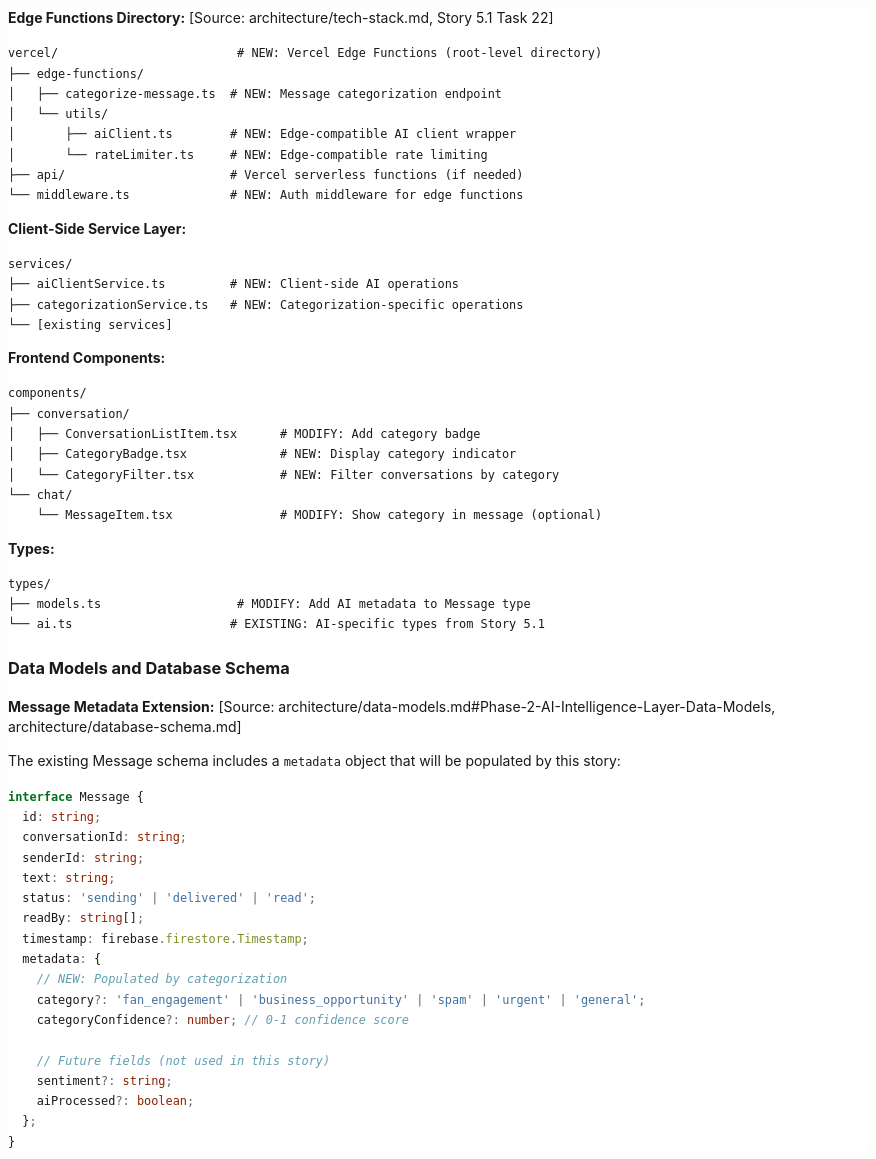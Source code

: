 **Edge Functions Directory:** [Source: architecture/tech-stack.md, Story 5.1 Task 22]

```
vercel/                         # NEW: Vercel Edge Functions (root-level directory)
├── edge-functions/
│   ├── categorize-message.ts  # NEW: Message categorization endpoint
│   └── utils/
│       ├── aiClient.ts        # NEW: Edge-compatible AI client wrapper
│       └── rateLimiter.ts     # NEW: Edge-compatible rate limiting
├── api/                       # Vercel serverless functions (if needed)
└── middleware.ts              # NEW: Auth middleware for edge functions
```

**Client-Side Service Layer:**

```
services/
├── aiClientService.ts         # NEW: Client-side AI operations
├── categorizationService.ts   # NEW: Categorization-specific operations
└── [existing services]
```

**Frontend Components:**

```
components/
├── conversation/
│   ├── ConversationListItem.tsx      # MODIFY: Add category badge
│   ├── CategoryBadge.tsx             # NEW: Display category indicator
│   └── CategoryFilter.tsx            # NEW: Filter conversations by category
└── chat/
    └── MessageItem.tsx               # MODIFY: Show category in message (optional)
```

**Types:**

```
types/
├── models.ts                   # MODIFY: Add AI metadata to Message type
└── ai.ts                      # EXISTING: AI-specific types from Story 5.1
```

### Data Models and Database Schema

**Message Metadata Extension:** [Source: architecture/data-models.md#Phase-2-AI-Intelligence-Layer-Data-Models, architecture/database-schema.md]

The existing Message schema includes a `metadata` object that will be populated by this story:

```typescript
interface Message {
  id: string;
  conversationId: string;
  senderId: string;
  text: string;
  status: 'sending' | 'delivered' | 'read';
  readBy: string[];
  timestamp: firebase.firestore.Timestamp;
  metadata: {
    // NEW: Populated by categorization
    category?: 'fan_engagement' | 'business_opportunity' | 'spam' | 'urgent' | 'general';
    categoryConfidence?: number; // 0-1 confidence score

    // Future fields (not used in this story)
    sentiment?: string;
    aiProcessed?: boolean;
  };
}
```
